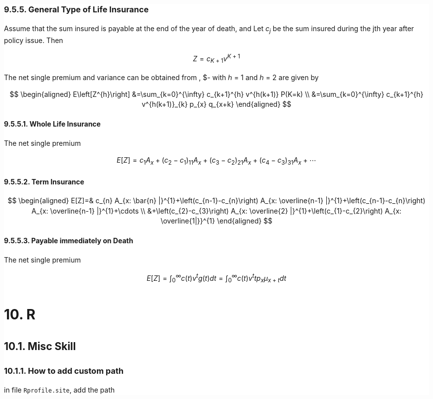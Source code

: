### 9.5.5. General Type of Life Insurance

Assume that the sum insured is payable at the end of the year of death, and Let $c_j$ be the sum insured during the jth year after policy issue. Then

$$
Z=c_{K+1}v^{K+1}
$$

The net single premium and variance can be obtained from , $- with ℎ = 1 and ℎ = 2 are given by

$$
\begin{aligned}
E\left[Z^{h}\right] &=\sum_{k=0}^{\infty} c_{k+1}^{h} v^{h(k+1)} P(K=k) \\
&=\sum_{k=0}^{\infty} c_{k+1}^{h} v^{h(k+1)}_{k} p_{x} q_{x+k}
\end{aligned}
$$

#### 9.5.5.1. Whole Life Insurance

The net single premium

$$
E[Z]=c_{1} A_{x}+\left(c_{2}-c_{1}\right)_{11} A_{x}+\left(c_{3}-c_{2}\right)_{21} A_{x}+\left(c_{4}-c_{3}\right)_{31} A_{x}+\cdots
$$

#### 9.5.5.2. Term Insurance

$$
\begin{aligned}
E[Z]=& c_{n} A_{x: \bar{n} |}^{1}+\left(c_{n-1}-c_{n}\right) A_{x: \overline{n-1} |}^{1}+\left(c_{n-1}-c_{n}\right) A_{x: \overline{n-1} |}^{1}+\cdots \\
&+\left(c_{2}-c_{3}\right) A_{x: \overline{2} |}^{1}+\left(c_{1}-c_{2}\right) A_{x: \overline{1|}}^{1}
\end{aligned}
$$

#### 9.5.5.3. Payable immediately on Death

The net single premium

$$
E[Z]=\int_{0}^{\infty} c(t) v^{t} g(t) d t=\int_{0}^{\infty} c(t) v^{t} t p_{x} \mu_{x+t} d t
$$

# 10. R

## 10.1. Misc Skill

### 10.1.1. How to add custom path

in file `Rprofile.site`, add the path
